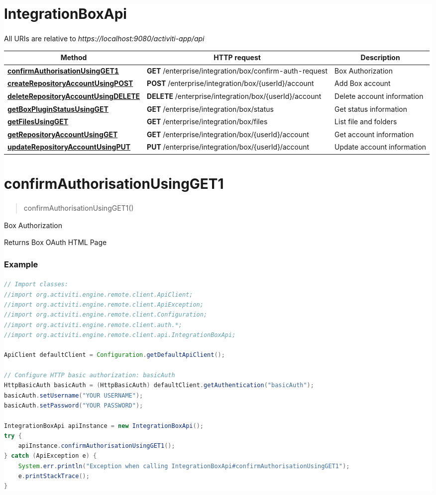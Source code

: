 # IntegrationBoxApi

All URIs are relative to *https://localhost:9080/activiti-app/api*

Method | HTTP request | Description
------------- | ------------- | -------------
[**confirmAuthorisationUsingGET1**](IntegrationBoxApi.md#confirmAuthorisationUsingGET1) | **GET** /enterprise/integration/box/confirm-auth-request | Box Authorization
[**createRepositoryAccountUsingPOST**](IntegrationBoxApi.md#createRepositoryAccountUsingPOST) | **POST** /enterprise/integration/box/{userId}/account | Add Box account
[**deleteRepositoryAccountUsingDELETE**](IntegrationBoxApi.md#deleteRepositoryAccountUsingDELETE) | **DELETE** /enterprise/integration/box/{userId}/account | Delete account information
[**getBoxPluginStatusUsingGET**](IntegrationBoxApi.md#getBoxPluginStatusUsingGET) | **GET** /enterprise/integration/box/status | Get status information
[**getFilesUsingGET**](IntegrationBoxApi.md#getFilesUsingGET) | **GET** /enterprise/integration/box/files | List file and folders
[**getRepositoryAccountUsingGET**](IntegrationBoxApi.md#getRepositoryAccountUsingGET) | **GET** /enterprise/integration/box/{userId}/account | Get account information
[**updateRepositoryAccountUsingPUT**](IntegrationBoxApi.md#updateRepositoryAccountUsingPUT) | **PUT** /enterprise/integration/box/{userId}/account | Update account information


<a name="confirmAuthorisationUsingGET1"></a>
# **confirmAuthorisationUsingGET1**
> confirmAuthorisationUsingGET1()

Box Authorization

Returns Box OAuth HTML Page

### Example
```java
// Import classes:
//import org.activiti.engine.remote.client.ApiClient;
//import org.activiti.engine.remote.client.ApiException;
//import org.activiti.engine.remote.client.Configuration;
//import org.activiti.engine.remote.client.auth.*;
//import org.activiti.engine.remote.client.api.IntegrationBoxApi;

ApiClient defaultClient = Configuration.getDefaultApiClient();

// Configure HTTP basic authorization: basicAuth
HttpBasicAuth basicAuth = (HttpBasicAuth) defaultClient.getAuthentication("basicAuth");
basicAuth.setUsername("YOUR USERNAME");
basicAuth.setPassword("YOUR PASSWORD");

IntegrationBoxApi apiInstance = new IntegrationBoxApi();
try {
    apiInstance.confirmAuthorisationUsingGET1();
} catch (ApiException e) {
    System.err.println("Exception when calling IntegrationBoxApi#confirmAuthorisationUsingGET1");
    e.printStackTrace();
}
```
